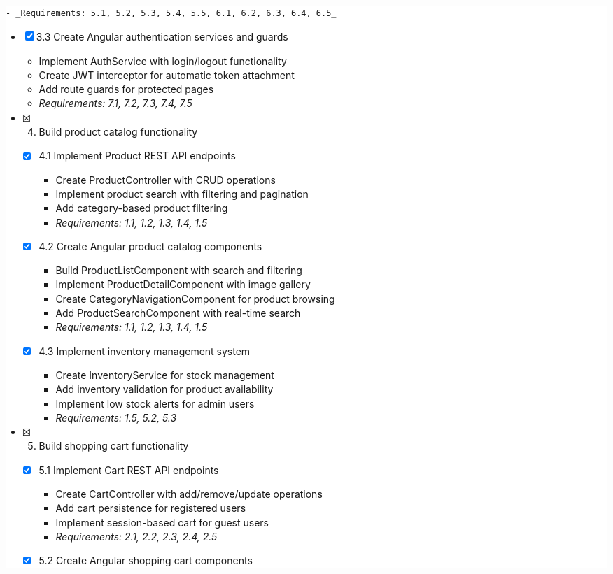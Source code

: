     - _Requirements: 5.1, 5.2, 5.3, 5.4, 5.5, 6.1, 6.2, 6.3, 6.4, 6.5_
  
  - [x] 3.3 Create Angular authentication services and guards

    - Implement AuthService with login/logout functionality
    - Create JWT interceptor for automatic token attachment
    - Add route guards for protected pages
    - _Requirements: 7.1, 7.2, 7.3, 7.4, 7.5_

- [x] 4. Build product catalog functionality








  - [x] 4.1 Implement Product REST API endpoints




    - Create ProductController with CRUD operations
    - Implement product search with filtering and pagination
    - Add category-based product filtering
    - _Requirements: 1.1, 1.2, 1.3, 1.4, 1.5_
  
  - [x] 4.2 Create Angular product catalog components











    - Build ProductListComponent with search and filtering
    - Implement ProductDetailComponent with image gallery
    - Create CategoryNavigationComponent for product browsing
    - Add ProductSearchComponent with real-time search
    - _Requirements: 1.1, 1.2, 1.3, 1.4, 1.5_
  
  - [x] 4.3 Implement inventory management system


    - Create InventoryService for stock management
    - Add inventory validation for product availability
    - Implement low stock alerts for admin users
    - _Requirements: 1.5, 5.2, 5.3_

- [x] 5. Build shopping cart functionality





  - [x] 5.1 Implement Cart REST API endpoints


    - Create CartController with add/remove/update operations
    - Add cart persistence for registered users
    - Implement session-based cart for guest users
    - _Requirements: 2.1, 2.2, 2.3, 2.4, 2.5_
  
  - [x] 5.2 Create Angular shopping cart components
